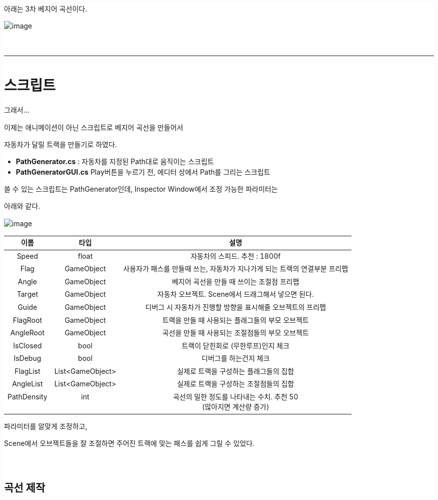 아래는 3차 베지어 곡선이다.

![image](https://user-images.githubusercontent.com/40852277/68019598-96d5a080-fcdf-11e9-9e05-450feda94c1c.gif)

<br>

---

# 스크립트

그래서...

이제는 애니메이션이 아닌 스크립트로 베지어 곡선을 만들어서

자동차가 달릴 트랙을 만들기로 하였다.

- **PathGenerator.cs** : 자동차를 지정된 Path대로 움직이는 스크립트
- **PathGeneratorGUI.cs** Play버튼을 누르기 전, 에디터 상에서 Path를 그리는 스크립트

쓸 수 있는 스크립트는 PathGenerator인데, Inspector Window에서 조정 가능한 파라미터는

아래와 같다.

![image](https://user-images.githubusercontent.com/40852277/68019951-73f7bc00-fce0-11e9-9661-ecf60c564327.png)

| 이름 | 타입 | 설명 |
|:---:|:---:|:---:|
| Speed | float | 자동차의 스피드. 추천 : 1800f  |
| Flag | GameObject | 사용자가 패스를 만들때 쓰는, 자동차가 지나가게 되는 트랙의 연결부분 프리팹 |
| Angle | GameObject | 베지어 곡선을 만들 때 쓰이는 조절점 프리팹 |
| Target | GameObject | 자동차 오브젝트. Scene에서 드래그해서 넣으면 된다. |
| Guide | GameObject | 디버그 시 자동차가 진행할 방향을 표시해줄 오브젝트의 프리팹 |
| FlagRoot | GameObject | 트랙을 만들 때 사용되는 플래그들의 부모 오브젝트 |
| AngleRoot | GameObject | 곡선을 만들 때 사용되는 조절점들의 부모 오브젝트 |
| IsClosed | bool | 트랙이 닫힌회로 (무한루프)인지 체크 |
| IsDebug | bool | 디버그를 하는건지 체크 |
| FlagList | List&lt;GameObject&gt; | 실제로 트랙을 구성하는 플래그들의 집합 |
| AngleList | List&lt;GameObject&gt; | 실제로 트랙을 구성하는 조절점들의 집합 |
| PathDensity | int | 곡선의 밀한 정도를 나타내는 수치. 추천 50 <br>(많아지면 계산량 증가) |

파라미터를 알맞게 조정하고,

Scene에서 오브젝트들을 잘 조절하면 주어진 트랙에 맞는 패스를 쉽게 그릴 수 있었다.

<br>

## 곡선 제작
